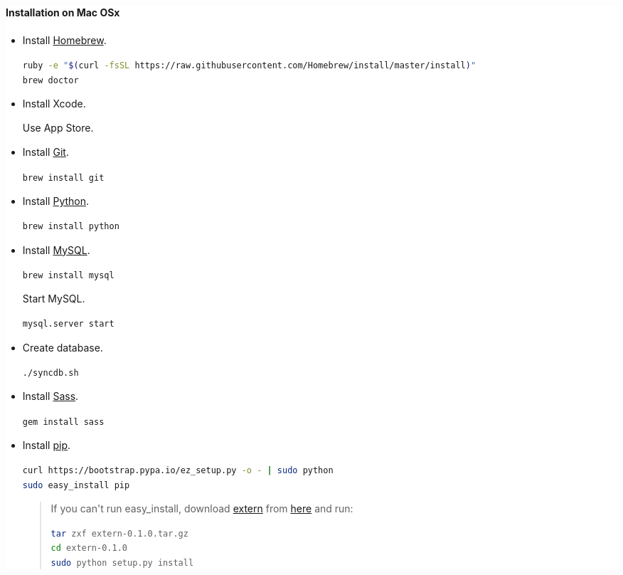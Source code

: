 #### Installation on Mac OSx

*   Install [Homebrew](https://brew.sh/).

    ```bash
    ruby -e "$(curl -fsSL https://raw.githubusercontent.com/Homebrew/install/master/install)"
    brew doctor
    ```

*   Install Xcode.

    Use App Store.

*   Install [Git](https://git-scm.com/).

    ```bash
    brew install git
    ```

*   Install [Python](https://www.python.org/).

    ```bash
    brew install python
    ```

*   Install [MySQL](https://www.mysql.com/).

    ```bash
    brew install mysql
    ```

    Start MySQL.

    ```
    mysql.server start
    ```

*   Create database.

    ```bash
    ./syncdb.sh
    ```

*   Install [Sass](http://sass-lang.com/).

    ```bash
    gem install sass
    ```

*   Install [pip](https://pypi.python.org/pypi/pip).

    ```bash
    curl https://bootstrap.pypa.io/ez_setup.py -o - | sudo python
    sudo easy_install pip
    ```

    > If you can't run easy_install, download [extern](https://pypi.python.org/pypi/extern/0.1.0) from  [here](https://pypi.python.org/packages/3d/33/c0a11b3ccf79e784a813bb52804c96d8ddb718f6f20379915e49279d9ef7/extern-0.1.0.tar.gz) and run:
    >
    > ```bash
    > tar zxf extern-0.1.0.tar.gz
    > cd extern-0.1.0
    > sudo python setup.py install
    > ```
